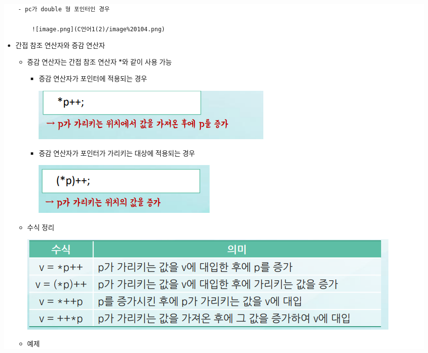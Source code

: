         - pc가 double 형 포인터인 경우
            
            ![image.png](C언어1(2)/image%20104.png)
            
- 간접 참조 연산자와 증감 연산자
    - 증감 연산자는 간접 참조 연산자 *와 같이 사용 가능
        - 증감 연산자가 포인터에 적용되는 경우
            
            ![image.png](C언어1(2)/image%20105.png)
            
        - 증감 연산자가 포인터가 가리키는 대상에 적용되는 경우
            
            ![image.png](C언어1(2)/image%20106.png)
            
    - 수식 정리
        
        ![image.png](C언어1(2)/image%20107.png)
        
    - 예제
        